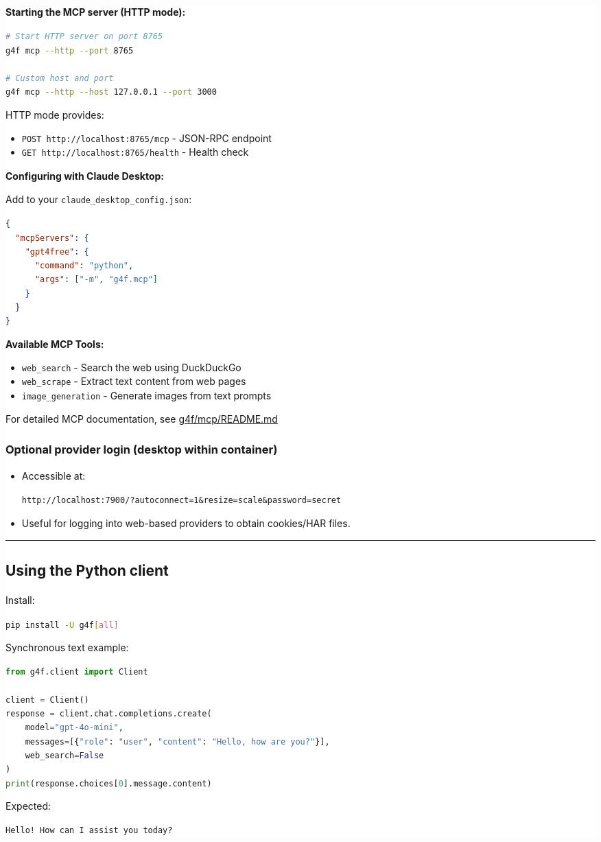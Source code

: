 **Starting the MCP server (HTTP mode):**
```bash
# Start HTTP server on port 8765
g4f mcp --http --port 8765

# Custom host and port
g4f mcp --http --host 127.0.0.1 --port 3000
```

HTTP mode provides:
- `POST http://localhost:8765/mcp` - JSON-RPC endpoint
- `GET http://localhost:8765/health` - Health check

**Configuring with Claude Desktop:**

Add to your `claude_desktop_config.json`:
```json
{
  "mcpServers": {
    "gpt4free": {
      "command": "python",
      "args": ["-m", "g4f.mcp"]
    }
  }
}
```

**Available MCP Tools:**
- `web_search` - Search the web using DuckDuckGo
- `web_scrape` - Extract text content from web pages  
- `image_generation` - Generate images from text prompts

For detailed MCP documentation, see [g4f/mcp/README.md](g4f/mcp/README.md)

### Optional provider login (desktop within container)
- Accessible at:
  ```
  http://localhost:7900/?autoconnect=1&resize=scale&password=secret
  ```
- Useful for logging into web-based providers to obtain cookies/HAR files.

---

## Using the Python client

Install:
```bash
pip install -U g4f[all]
```

Synchronous text example:
```python
from g4f.client import Client

client = Client()
response = client.chat.completions.create(
    model="gpt-4o-mini",
    messages=[{"role": "user", "content": "Hello, how are you?"}],
    web_search=False
)
print(response.choices[0].message.content)
```
Expected:
```
Hello! How can I assist you today?
```
